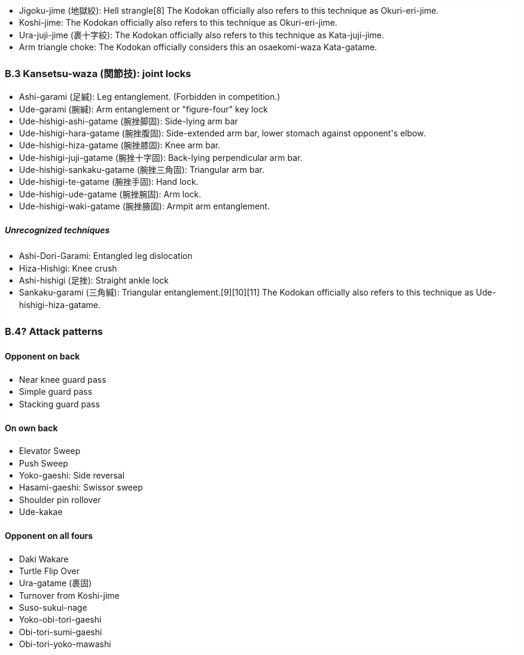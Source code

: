 - Jigoku-jime (地獄絞): Hell strangle[8] The Kodokan officially also refers to this technique as Okuri-eri-jime.
- Koshi-jime: The Kodokan officially also refers to this technique as Okuri-eri-jime.
- Ura-juji-jime (裹十字絞): The Kodokan officially also refers to this technique as Kata-juji-jime.
- Arm triangle choke: The Kodokan officially considers this an osaekomi-waza Kata-gatame.

### B.3 Kansetsu-waza (関節技): joint locks

- Ashi-garami (足緘): Leg entanglement. (Forbidden in competition.)
- Ude-garami (腕緘): Arm entanglement or "figure-four" key lock
- Ude-hishigi-ashi-gatame (腕挫脚固): Side-lying arm bar
- Ude-hishigi-hara-gatame (腕挫腹固): Side-extended arm bar, lower stomach against opponent's elbow.
- Ude-hishigi-hiza-gatame (腕挫膝固): Knee arm bar.
- Ude-hishigi-juji-gatame (腕挫十字固): Back-lying perpendicular arm bar.
- Ude-hishigi-sankaku-gatame (腕挫三角固): Triangular arm bar.
- Ude-hishigi-te-gatame (腕挫手固): Hand lock.
- Ude-hishigi-ude-gatame (腕挫腕固): Arm lock.
- Ude-hishigi-waki-gatame (腕挫腋固): Armpit arm entanglement.

##### Unrecognized techniques

- Ashi-Dori-Garami: Entangled leg dislocation
- Hiza-Hishigi: Knee crush
- Ashi-hishigi (足挫): Straight ankle lock
- Sankaku-garami (三角緘): Triangular entanglement.[9][10][11] The Kodokan officially also refers to this technique as Ude-hishigi-hiza-gatame.

### B.4? Attack patterns

#### Opponent on back

- Near knee guard pass
- Simple guard pass
- Stacking guard pass

#### On own back

- Elevator Sweep
- Push Sweep
- Yoko-gaeshi: Side reversal
- Hasami-gaeshi: Swissor sweep
- Shoulder pin rollover
- Ude-kakae

#### Opponent on all fours

- Daki Wakare
- Turtle Flip Over
- Ura-gatame (裹固)
- Turnover from Koshi-jime
- Suso-sukui-nage
- Yoko-obi-tori-gaeshi
- Obi-tori-sumi-gaeshi
- Obi-tori-yoko-mawashi
